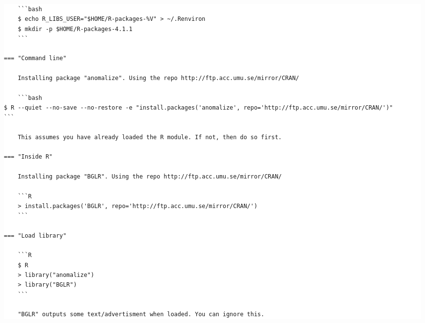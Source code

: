         ```bash
        $ echo R_LIBS_USER="$HOME/R-packages-%V" > ~/.Renviron
        $ mkdir -p $HOME/R-packages-4.1.1
        ```	    

    === "Command line"
      
        Installing package "anomalize". Using the repo http://ftp.acc.umu.se/mirror/CRAN/
         
        ```bash
	$ R --quiet --no-save --no-restore -e "install.packages('anomalize', repo='http://ftp.acc.umu.se/mirror/CRAN/')"
	```
  
        This assumes you have already loaded the R module. If not, then do so first. 
	 
    === "Inside R"
      
        Installing package "BGLR". Using the repo http://ftp.acc.umu.se/mirror/CRAN/

        ```R
        > install.packages('BGLR', repo='http://ftp.acc.umu.se/mirror/CRAN/')	     
        ```	     

    === "Load library"

        ```R
        $ R
        > library("anomalize")
        > library("BGLR")
        ``` 
	    
        "BGLR" outputs some text/advertisment when loaded. You can ignore this. 
